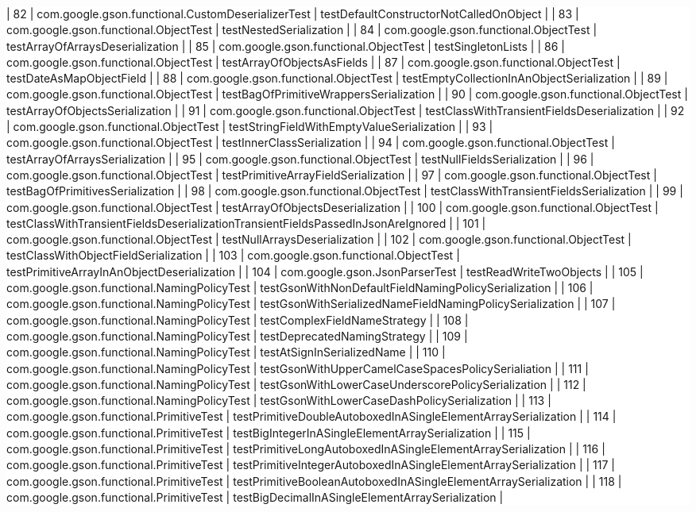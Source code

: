 | 82 | com.google.gson.functional.CustomDeserializerTest | testDefaultConstructorNotCalledOnObject |
| 83 | com.google.gson.functional.ObjectTest | testNestedSerialization |
| 84 | com.google.gson.functional.ObjectTest | testArrayOfArraysDeserialization |
| 85 | com.google.gson.functional.ObjectTest | testSingletonLists |
| 86 | com.google.gson.functional.ObjectTest | testArrayOfObjectsAsFields |
| 87 | com.google.gson.functional.ObjectTest | testDateAsMapObjectField |
| 88 | com.google.gson.functional.ObjectTest | testEmptyCollectionInAnObjectSerialization |
| 89 | com.google.gson.functional.ObjectTest | testBagOfPrimitiveWrappersSerialization |
| 90 | com.google.gson.functional.ObjectTest | testArrayOfObjectsSerialization |
| 91 | com.google.gson.functional.ObjectTest | testClassWithTransientFieldsDeserialization |
| 92 | com.google.gson.functional.ObjectTest | testStringFieldWithEmptyValueSerialization |
| 93 | com.google.gson.functional.ObjectTest | testInnerClassSerialization |
| 94 | com.google.gson.functional.ObjectTest | testArrayOfArraysSerialization |
| 95 | com.google.gson.functional.ObjectTest | testNullFieldsSerialization |
| 96 | com.google.gson.functional.ObjectTest | testPrimitiveArrayFieldSerialization |
| 97 | com.google.gson.functional.ObjectTest | testBagOfPrimitivesSerialization |
| 98 | com.google.gson.functional.ObjectTest | testClassWithTransientFieldsSerialization |
| 99 | com.google.gson.functional.ObjectTest | testArrayOfObjectsDeserialization |
| 100 | com.google.gson.functional.ObjectTest | testClassWithTransientFieldsDeserializationTransientFieldsPassedInJsonAreIgnored |
| 101 | com.google.gson.functional.ObjectTest | testNullArraysDeserialization |
| 102 | com.google.gson.functional.ObjectTest | testClassWithObjectFieldSerialization |
| 103 | com.google.gson.functional.ObjectTest | testPrimitiveArrayInAnObjectDeserialization |
| 104 | com.google.gson.JsonParserTest | testReadWriteTwoObjects |
| 105 | com.google.gson.functional.NamingPolicyTest | testGsonWithNonDefaultFieldNamingPolicySerialization |
| 106 | com.google.gson.functional.NamingPolicyTest | testGsonWithSerializedNameFieldNamingPolicySerialization |
| 107 | com.google.gson.functional.NamingPolicyTest | testComplexFieldNameStrategy |
| 108 | com.google.gson.functional.NamingPolicyTest | testDeprecatedNamingStrategy |
| 109 | com.google.gson.functional.NamingPolicyTest | testAtSignInSerializedName |
| 110 | com.google.gson.functional.NamingPolicyTest | testGsonWithUpperCamelCaseSpacesPolicySerialiation |
| 111 | com.google.gson.functional.NamingPolicyTest | testGsonWithLowerCaseUnderscorePolicySerialization |
| 112 | com.google.gson.functional.NamingPolicyTest | testGsonWithLowerCaseDashPolicySerialization |
| 113 | com.google.gson.functional.PrimitiveTest | testPrimitiveDoubleAutoboxedInASingleElementArraySerialization |
| 114 | com.google.gson.functional.PrimitiveTest | testBigIntegerInASingleElementArraySerialization |
| 115 | com.google.gson.functional.PrimitiveTest | testPrimitiveLongAutoboxedInASingleElementArraySerialization |
| 116 | com.google.gson.functional.PrimitiveTest | testPrimitiveIntegerAutoboxedInASingleElementArraySerialization |
| 117 | com.google.gson.functional.PrimitiveTest | testPrimitiveBooleanAutoboxedInASingleElementArraySerialization |
| 118 | com.google.gson.functional.PrimitiveTest | testBigDecimalInASingleElementArraySerialization |